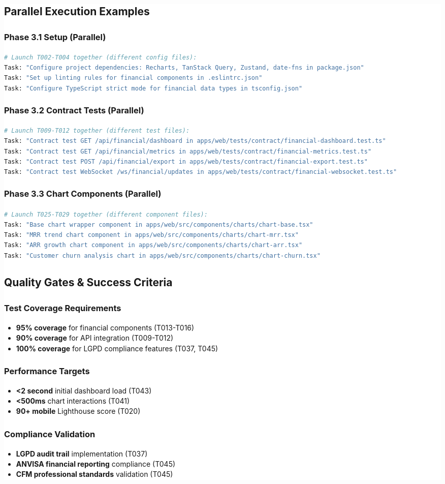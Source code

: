 ## Parallel Execution Examples

### Phase 3.1 Setup (Parallel)

```bash
# Launch T002-T004 together (different config files):
Task: "Configure project dependencies: Recharts, TanStack Query, Zustand, date-fns in package.json"
Task: "Set up linting rules for financial components in .eslintrc.json"
Task: "Configure TypeScript strict mode for financial data types in tsconfig.json"
```

### Phase 3.2 Contract Tests (Parallel)

```bash
# Launch T009-T012 together (different test files):
Task: "Contract test GET /api/financial/dashboard in apps/web/tests/contract/financial-dashboard.test.ts"
Task: "Contract test GET /api/financial/metrics in apps/web/tests/contract/financial-metrics.test.ts"
Task: "Contract test POST /api/financial/export in apps/web/tests/contract/financial-export.test.ts"
Task: "Contract test WebSocket /ws/financial/updates in apps/web/tests/contract/financial-websocket.test.ts"
```

### Phase 3.3 Chart Components (Parallel)

```bash
# Launch T025-T029 together (different component files):
Task: "Base chart wrapper component in apps/web/src/components/charts/chart-base.tsx"
Task: "MRR trend chart component in apps/web/src/components/charts/chart-mrr.tsx"
Task: "ARR growth chart component in apps/web/src/components/charts/chart-arr.tsx"
Task: "Customer churn analysis chart in apps/web/src/components/charts/chart-churn.tsx"
```

## Quality Gates & Success Criteria

### Test Coverage Requirements

- **95% coverage** for financial components (T013-T016)
- **90% coverage** for API integration (T009-T012)
- **100% coverage** for LGPD compliance features (T037, T045)

### Performance Targets

- **<2 second** initial dashboard load (T043)
- **<500ms** chart interactions (T041)
- **90+ mobile** Lighthouse score (T020)

### Compliance Validation

- **LGPD audit trail** implementation (T037)
- **ANVISA financial reporting** compliance (T045)
- **CFM professional standards** validation (T045)
